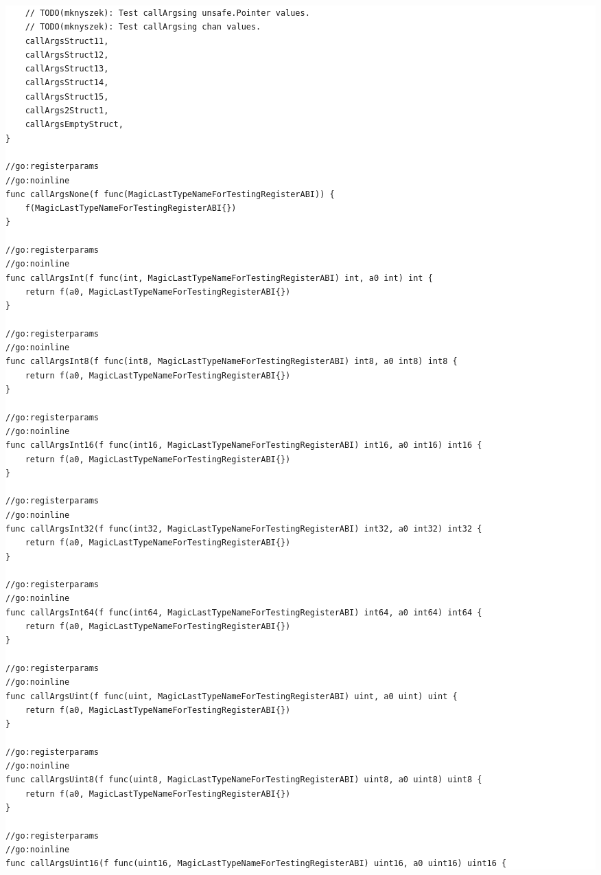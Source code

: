 ```
	// TODO(mknyszek): Test callArgsing unsafe.Pointer values.
	// TODO(mknyszek): Test callArgsing chan values.
	callArgsStruct11,
	callArgsStruct12,
	callArgsStruct13,
	callArgsStruct14,
	callArgsStruct15,
	callArgs2Struct1,
	callArgsEmptyStruct,
}

//go:registerparams
//go:noinline
func callArgsNone(f func(MagicLastTypeNameForTestingRegisterABI)) {
	f(MagicLastTypeNameForTestingRegisterABI{})
}

//go:registerparams
//go:noinline
func callArgsInt(f func(int, MagicLastTypeNameForTestingRegisterABI) int, a0 int) int {
	return f(a0, MagicLastTypeNameForTestingRegisterABI{})
}

//go:registerparams
//go:noinline
func callArgsInt8(f func(int8, MagicLastTypeNameForTestingRegisterABI) int8, a0 int8) int8 {
	return f(a0, MagicLastTypeNameForTestingRegisterABI{})
}

//go:registerparams
//go:noinline
func callArgsInt16(f func(int16, MagicLastTypeNameForTestingRegisterABI) int16, a0 int16) int16 {
	return f(a0, MagicLastTypeNameForTestingRegisterABI{})
}

//go:registerparams
//go:noinline
func callArgsInt32(f func(int32, MagicLastTypeNameForTestingRegisterABI) int32, a0 int32) int32 {
	return f(a0, MagicLastTypeNameForTestingRegisterABI{})
}

//go:registerparams
//go:noinline
func callArgsInt64(f func(int64, MagicLastTypeNameForTestingRegisterABI) int64, a0 int64) int64 {
	return f(a0, MagicLastTypeNameForTestingRegisterABI{})
}

//go:registerparams
//go:noinline
func callArgsUint(f func(uint, MagicLastTypeNameForTestingRegisterABI) uint, a0 uint) uint {
	return f(a0, MagicLastTypeNameForTestingRegisterABI{})
}

//go:registerparams
//go:noinline
func callArgsUint8(f func(uint8, MagicLastTypeNameForTestingRegisterABI) uint8, a0 uint8) uint8 {
	return f(a0, MagicLastTypeNameForTestingRegisterABI{})
}

//go:registerparams
//go:noinline
func callArgsUint16(f func(uint16, MagicLastTypeNameForTestingRegisterABI) uint16, a0 uint16) uint16 {
```